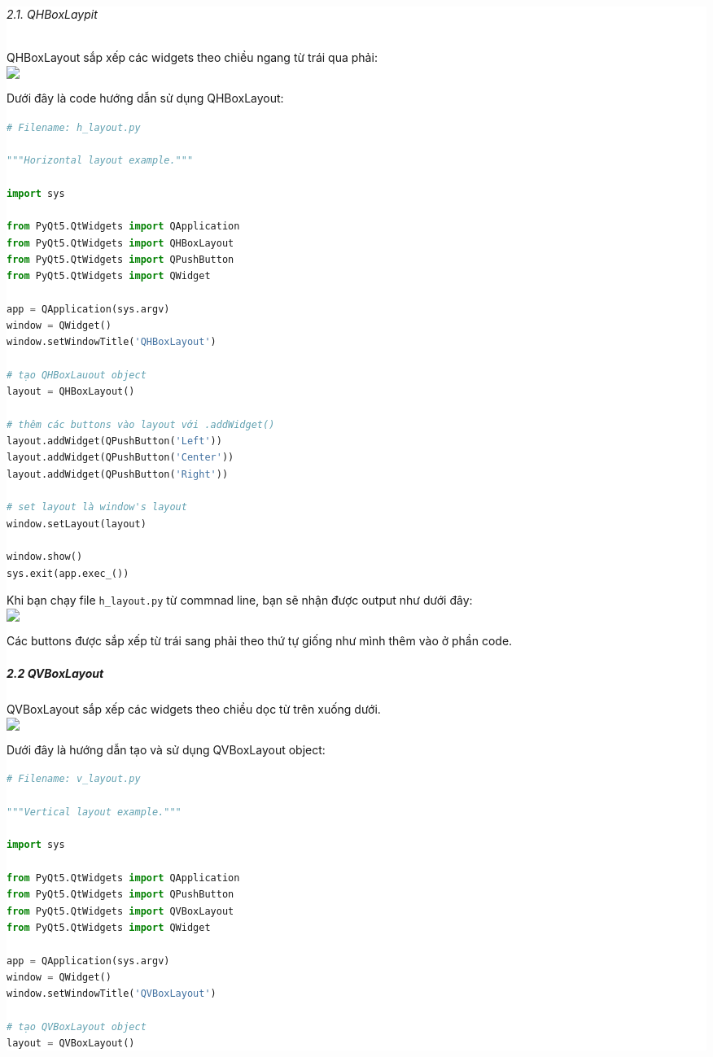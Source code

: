 ###### 2.1. QHBoxLaypit
QHBoxLayout sắp xếp các widgets theo chiều ngang từ trái qua phải:
<img src="https://files.realpython.com/media/horizontal-layout.39d78929812f.png" style="display:block; margin-left:auto; margin-right:auto">

Dưới đây là code hướng dẫn sử dụng QHBoxLayout:
```python
# Filename: h_layout.py

"""Horizontal layout example."""

import sys

from PyQt5.QtWidgets import QApplication
from PyQt5.QtWidgets import QHBoxLayout
from PyQt5.QtWidgets import QPushButton
from PyQt5.QtWidgets import QWidget

app = QApplication(sys.argv)
window = QWidget()
window.setWindowTitle('QHBoxLayout')

# tạo QHBoxLauout object
layout = QHBoxLayout()

# thêm các buttons vào layout với .addWidget()
layout.addWidget(QPushButton('Left'))
layout.addWidget(QPushButton('Center'))
layout.addWidget(QPushButton('Right'))

# set layout là window's layout
window.setLayout(layout)

window.show()
sys.exit(app.exec_())
```
Khi bạn chạy file `h_layout.py` từ commnad line, bạn sẽ nhận được output như dưới đây:
<img src="https://files.realpython.com/media/h-layout.3471b0b63bc8.png" style="display:block; margin-left:auto; margin-right:auto">

Các buttons được sắp xếp từ trái sang phải theo thứ tự giống như mình thêm vào ở phần code.

##### 2.2 QVBoxLayout
QVBoxLayout sắp xếp các widgets theo chiều dọc từ trên xuống dưới.
<img src="https://files.realpython.com/media/vertical-layout.c173d779b79d.png" style="display:block; margin-left:auto; margin-right:auto">

Dưới đây là hướng dẫn tạo và sử dụng QVBoxLayout object:
```python
# Filename: v_layout.py

"""Vertical layout example."""

import sys

from PyQt5.QtWidgets import QApplication
from PyQt5.QtWidgets import QPushButton
from PyQt5.QtWidgets import QVBoxLayout
from PyQt5.QtWidgets import QWidget

app = QApplication(sys.argv)
window = QWidget()
window.setWindowTitle('QVBoxLayout')

# tạo QVBoxLayout object
layout = QVBoxLayout()

```